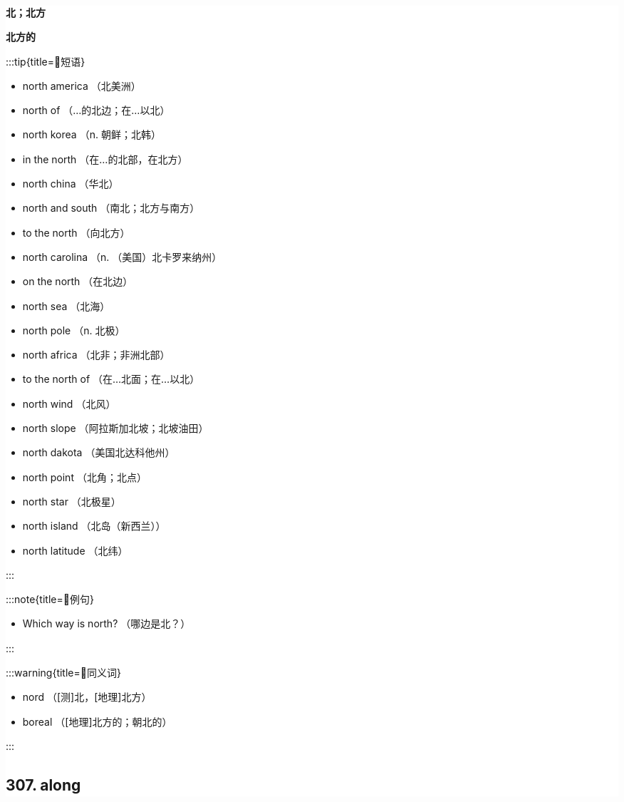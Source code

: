 **北；北方**

**北方的**

:::tip{title=🤩短语}

- north america （北美洲）

- north of （…的北边；在…以北）

- north korea （n. 朝鲜；北韩）

- in the north （在…的北部，在北方）

- north china （华北）

- north and south （南北；北方与南方）

- to the north （向北方）

- north carolina （n. （美国）北卡罗来纳州）

- on the north （在北边）

- north sea （北海）

- north pole （n. 北极）

- north africa （北非；非洲北部）

- to the north of （在…北面；在…以北）

- north wind （北风）

- north slope （阿拉斯加北坡；北坡油田）

- north dakota （美国北达科他州）

- north point （北角；北点）

- north star （北极星）

- north island （北岛（新西兰））

- north latitude （北纬）

:::

:::note{title=🎤例句}

- Which way is north? （哪边是北？）

:::

:::warning{title=🤔同义词}

- nord （[测]北，[地理]北方）

- boreal （[地理]北方的；朝北的）

:::


## 307. along
